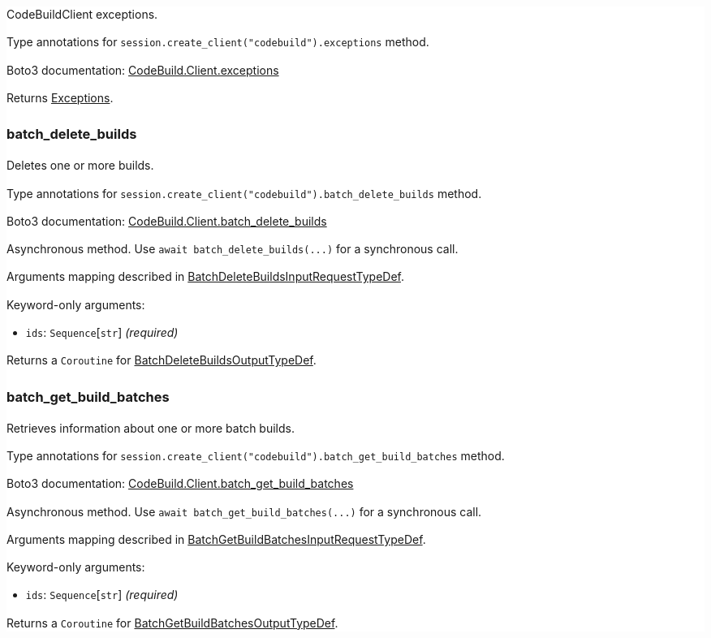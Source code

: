 CodeBuildClient exceptions.

Type annotations for `session.create_client("codebuild").exceptions` method.

Boto3 documentation:
[CodeBuild.Client.exceptions](https://boto3.amazonaws.com/v1/documentation/api/latest/reference/services/codebuild.html#CodeBuild.Client.exceptions)

Returns [Exceptions](#exceptions).

<a id="batch_delete_builds"></a>

### batch_delete_builds

Deletes one or more builds.

Type annotations for `session.create_client("codebuild").batch_delete_builds`
method.

Boto3 documentation:
[CodeBuild.Client.batch_delete_builds](https://boto3.amazonaws.com/v1/documentation/api/latest/reference/services/codebuild.html#CodeBuild.Client.batch_delete_builds)

Asynchronous method. Use `await batch_delete_builds(...)` for a synchronous
call.

Arguments mapping described in
[BatchDeleteBuildsInputRequestTypeDef](./type_defs.md#batchdeletebuildsinputrequesttypedef).

Keyword-only arguments:

- `ids`: `Sequence`\[`str`\] *(required)*

Returns a `Coroutine` for
[BatchDeleteBuildsOutputTypeDef](./type_defs.md#batchdeletebuildsoutputtypedef).

<a id="batch_get_build_batches"></a>

### batch_get_build_batches

Retrieves information about one or more batch builds.

Type annotations for
`session.create_client("codebuild").batch_get_build_batches` method.

Boto3 documentation:
[CodeBuild.Client.batch_get_build_batches](https://boto3.amazonaws.com/v1/documentation/api/latest/reference/services/codebuild.html#CodeBuild.Client.batch_get_build_batches)

Asynchronous method. Use `await batch_get_build_batches(...)` for a synchronous
call.

Arguments mapping described in
[BatchGetBuildBatchesInputRequestTypeDef](./type_defs.md#batchgetbuildbatchesinputrequesttypedef).

Keyword-only arguments:

- `ids`: `Sequence`\[`str`\] *(required)*

Returns a `Coroutine` for
[BatchGetBuildBatchesOutputTypeDef](./type_defs.md#batchgetbuildbatchesoutputtypedef).
